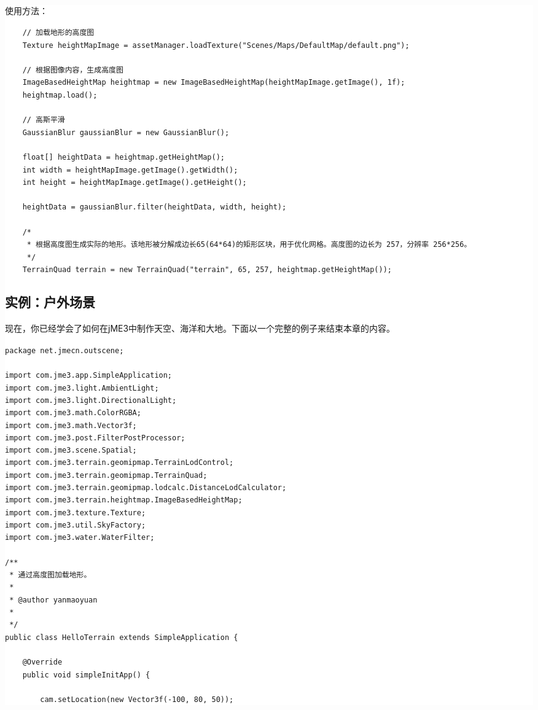 使用方法：

        // 加载地形的高度图
        Texture heightMapImage = assetManager.loadTexture("Scenes/Maps/DefaultMap/default.png");

        // 根据图像内容，生成高度图
        ImageBasedHeightMap heightmap = new ImageBasedHeightMap(heightMapImage.getImage(), 1f);
        heightmap.load();

        // 高斯平滑
        GaussianBlur gaussianBlur = new GaussianBlur();

        float[] heightData = heightmap.getHeightMap();
        int width = heightMapImage.getImage().getWidth();
        int height = heightMapImage.getImage().getHeight();

        heightData = gaussianBlur.filter(heightData, width, height);

        /*
         * 根据高度图生成实际的地形。该地形被分解成边长65(64*64)的矩形区块，用于优化网格。高度图的边长为 257，分辨率 256*256。
         */
        TerrainQuad terrain = new TerrainQuad("terrain", 65, 257, heightmap.getHeightMap());

## 实例：户外场景

现在，你已经学会了如何在jME3中制作天空、海洋和大地。下面以一个完整的例子来结束本章的内容。

    package net.jmecn.outscene;

    import com.jme3.app.SimpleApplication;
    import com.jme3.light.AmbientLight;
    import com.jme3.light.DirectionalLight;
    import com.jme3.math.ColorRGBA;
    import com.jme3.math.Vector3f;
    import com.jme3.post.FilterPostProcessor;
    import com.jme3.scene.Spatial;
    import com.jme3.terrain.geomipmap.TerrainLodControl;
    import com.jme3.terrain.geomipmap.TerrainQuad;
    import com.jme3.terrain.geomipmap.lodcalc.DistanceLodCalculator;
    import com.jme3.terrain.heightmap.ImageBasedHeightMap;
    import com.jme3.texture.Texture;
    import com.jme3.util.SkyFactory;
    import com.jme3.water.WaterFilter;

    /**
     * 通过高度图加载地形。
     *
     * @author yanmaoyuan
     *
     */
    public class HelloTerrain extends SimpleApplication {

        @Override
        public void simpleInitApp() {

            cam.setLocation(new Vector3f(-100, 80, 50));
